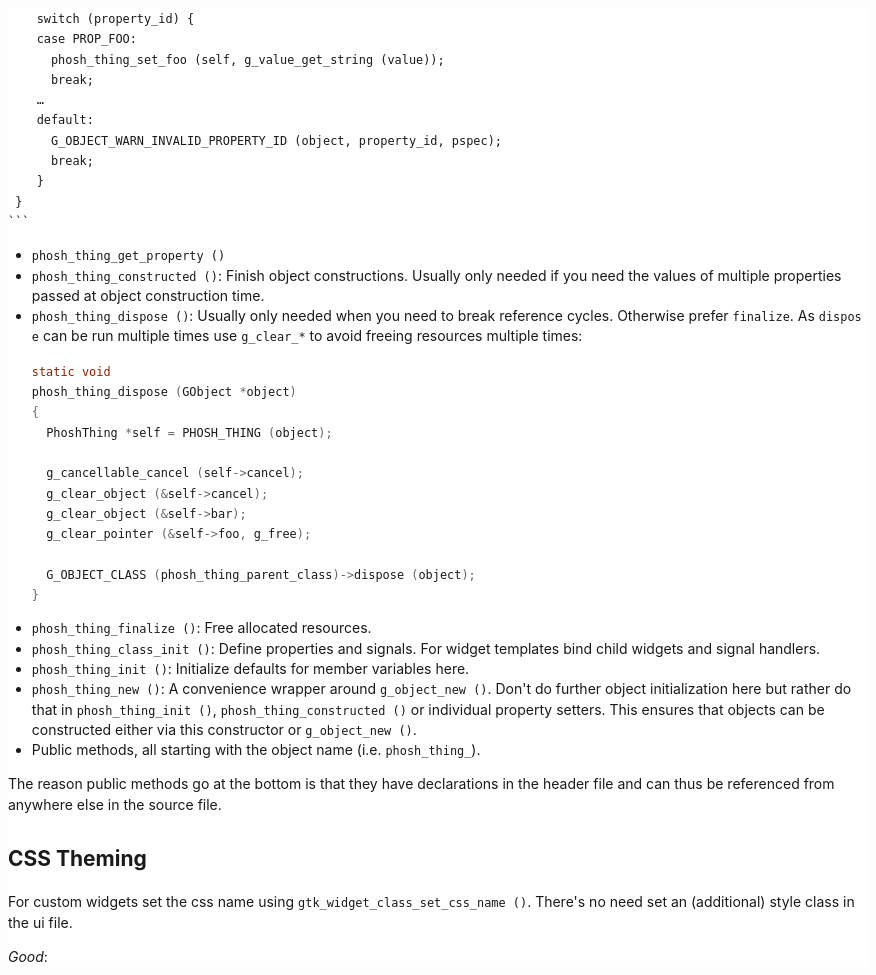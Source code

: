         switch (property_id) {
        case PROP_FOO:
          phosh_thing_set_foo (self, g_value_get_string (value));
          break;
        …
        default:
          G_OBJECT_WARN_INVALID_PROPERTY_ID (object, property_id, pspec);
          break;
        }
     }
    ```
  - `phosh_thing_get_property ()`
  - `phosh_thing_constructed ()`: Finish object constructions. Usually only needed if you need
    the values of multiple properties passed at object construction time.
  - `phosh_thing_dispose ()`: Usually only needed when you need to break reference cycles. Otherwise
    prefer `finalize`. As `dispose` can be run multiple times use `g_clear_*` to avoid freeing
	resources multiple times:
    ```c
    static void
    phosh_thing_dispose (GObject *object)
    {
      PhoshThing *self = PHOSH_THING (object);

      g_cancellable_cancel (self->cancel);
      g_clear_object (&self->cancel);
      g_clear_object (&self->bar);
      g_clear_pointer (&self->foo, g_free);

      G_OBJECT_CLASS (phosh_thing_parent_class)->dispose (object);
    }
    ```
  - `phosh_thing_finalize ()`: Free allocated resources.
  - `phosh_thing_class_init ()`: Define properties and signals. For widget templates bind child widgets
    and signal handlers.
  - `phosh_thing_init ()`: Initialize defaults for member variables here.
  - `phosh_thing_new ()`: A convenience wrapper around `g_object_new ()`. Don't do further object
    initialization here but rather do that in `phosh_thing_init ()`, `phosh_thing_constructed ()` or
	individual property setters. This ensures that objects can be constructed either via this constructor
	or `g_object_new ()`.
  - Public methods, all starting with the object name (i.e. `phosh_thing_`).

The reason public methods go at the bottom is that they have
declarations in the header file and can thus be referenced from
anywhere else in the source file.

CSS Theming
-----------

For custom widgets set the css name using `gtk_widget_class_set_css_name ()`.
There's no need set an (additional) style class in the ui file.

*Good*:
